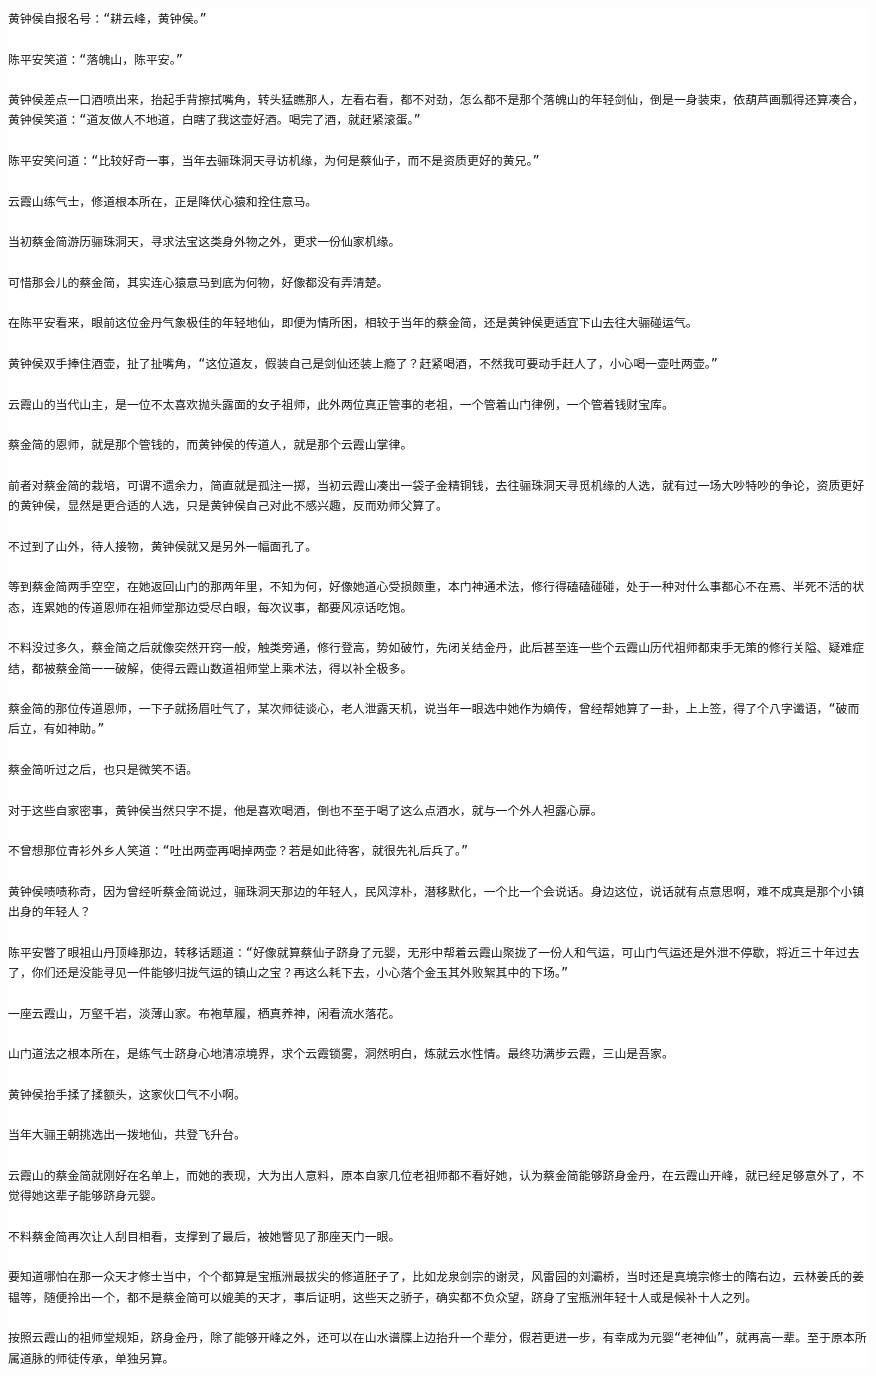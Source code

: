     黄钟侯自报名号：“耕云峰，黄钟侯。”

    陈平安笑道：“落魄山，陈平安。”

    黄钟侯差点一口酒喷出来，抬起手背擦拭嘴角，转头猛瞧那人，左看右看，都不对劲，怎么都不是那个落魄山的年轻剑仙，倒是一身装束，依葫芦画瓢得还算凑合，黄钟侯笑道：“道友做人不地道，白瞎了我这壶好酒。喝完了酒，就赶紧滚蛋。”

    陈平安笑问道：“比较好奇一事，当年去骊珠洞天寻访机缘，为何是蔡仙子，而不是资质更好的黄兄。”

    云霞山练气士，修道根本所在，正是降伏心猿和拴住意马。

    当初蔡金简游历骊珠洞天，寻求法宝这类身外物之外，更求一份仙家机缘。

    可惜那会儿的蔡金简，其实连心猿意马到底为何物，好像都没有弄清楚。

    在陈平安看来，眼前这位金丹气象极佳的年轻地仙，即便为情所困，相较于当年的蔡金简，还是黄钟侯更适宜下山去往大骊碰运气。

    黄钟侯双手捧住酒壶，扯了扯嘴角，“这位道友，假装自己是剑仙还装上瘾了？赶紧喝酒，不然我可要动手赶人了，小心喝一壶吐两壶。”

    云霞山的当代山主，是一位不太喜欢抛头露面的女子祖师，此外两位真正管事的老祖，一个管着山门律例，一个管着钱财宝库。

    蔡金简的恩师，就是那个管钱的，而黄钟侯的传道人，就是那个云霞山掌律。

    前者对蔡金简的栽培，可谓不遗余力，简直就是孤注一掷，当初云霞山凑出一袋子金精铜钱，去往骊珠洞天寻觅机缘的人选，就有过一场大吵特吵的争论，资质更好的黄钟侯，显然是更合适的人选，只是黄钟侯自己对此不感兴趣，反而劝师父算了。

    不过到了山外，待人接物，黄钟侯就又是另外一幅面孔了。

    等到蔡金简两手空空，在她返回山门的那两年里，不知为何，好像她道心受损颇重，本门神通术法，修行得磕磕碰碰，处于一种对什么事都心不在焉、半死不活的状态，连累她的传道恩师在祖师堂那边受尽白眼，每次议事，都要风凉话吃饱。

    不料没过多久，蔡金简之后就像突然开窍一般，触类旁通，修行登高，势如破竹，先闭关结金丹，此后甚至连一些个云霞山历代祖师都束手无策的修行关隘、疑难症结，都被蔡金简一一破解，使得云霞山数道祖师堂上乘术法，得以补全极多。

    蔡金简的那位传道恩师，一下子就扬眉吐气了，某次师徒谈心，老人泄露天机，说当年一眼选中她作为嫡传，曾经帮她算了一卦，上上签，得了个八字谶语，“破而后立，有如神助。”

    蔡金简听过之后，也只是微笑不语。

    对于这些自家密事，黄钟侯当然只字不提，他是喜欢喝酒，倒也不至于喝了这么点酒水，就与一个外人袒露心扉。

    不曾想那位青衫外乡人笑道：“吐出两壶再喝掉两壶？若是如此待客，就很先礼后兵了。”

    黄钟侯啧啧称奇，因为曾经听蔡金简说过，骊珠洞天那边的年轻人，民风淳朴，潜移默化，一个比一个会说话。身边这位，说话就有点意思啊，难不成真是那个小镇出身的年轻人？

    陈平安瞥了眼祖山丹顶峰那边，转移话题道：“好像就算蔡仙子跻身了元婴，无形中帮着云霞山聚拢了一份人和气运，可山门气运还是外泄不停歇，将近三十年过去了，你们还是没能寻见一件能够归拢气运的镇山之宝？再这么耗下去，小心落个金玉其外败絮其中的下场。”

    一座云霞山，万壑千岩，淡薄山家。布袍草履，栖真养神，闲看流水落花。

    山门道法之根本所在，是练气士跻身心地清凉境界，求个云霞锁雾，洞然明白，炼就云水性情。最终功满步云霞，三山是吾家。

    黄钟侯抬手揉了揉额头，这家伙口气不小啊。

    当年大骊王朝挑选出一拨地仙，共登飞升台。

    云霞山的蔡金简就刚好在名单上，而她的表现，大为出人意料，原本自家几位老祖师都不看好她，认为蔡金简能够跻身金丹，在云霞山开峰，就已经足够意外了，不觉得她这辈子能够跻身元婴。

    不料蔡金简再次让人刮目相看，支撑到了最后，被她瞥见了那座天门一眼。

    要知道哪怕在那一众天才修士当中，个个都算是宝瓶洲最拔尖的修道胚子了，比如龙泉剑宗的谢灵，风雷园的刘灞桥，当时还是真境宗修士的隋右边，云林姜氏的姜韫等，随便拎出一个，都不是蔡金简可以媲美的天才，事后证明，这些天之骄子，确实都不负众望，跻身了宝瓶洲年轻十人或是候补十人之列。

    按照云霞山的祖师堂规矩，跻身金丹，除了能够开峰之外，还可以在山水谱牒上边抬升一个辈分，假若更进一步，有幸成为元婴“老神仙”，就再高一辈。至于原本所属道脉的师徒传承，单独另算。
